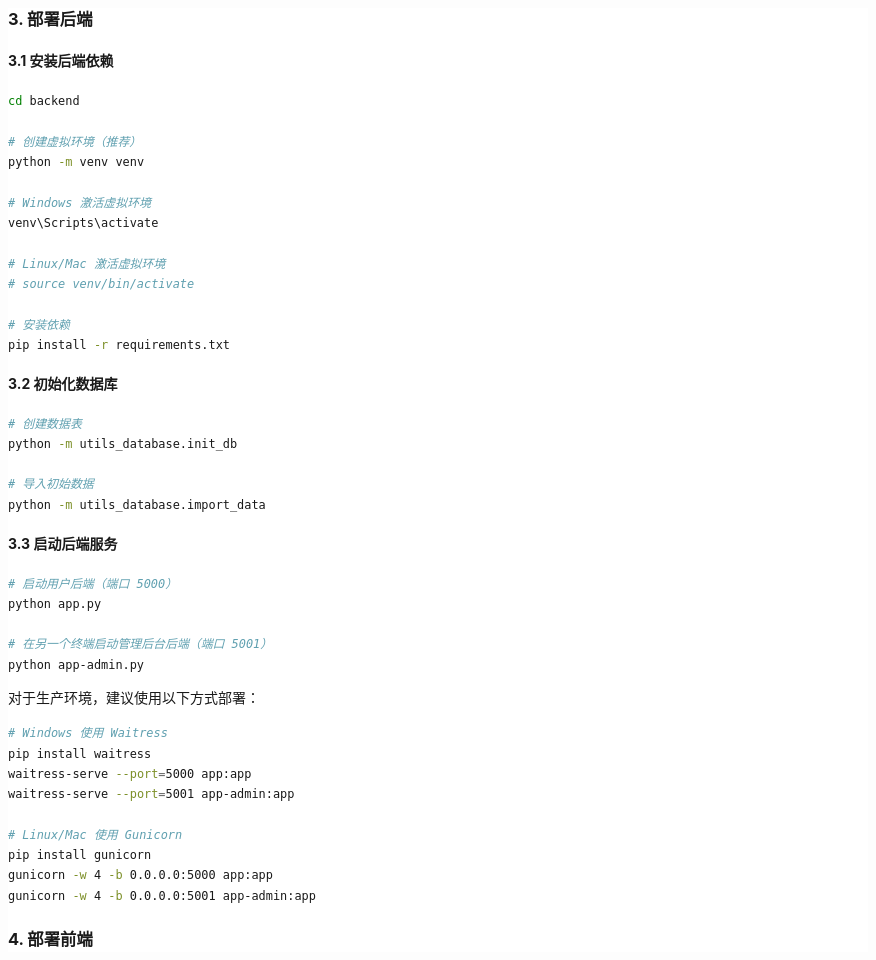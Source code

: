 ### 3. 部署后端

#### 3.1 安装后端依赖

```bash
cd backend

# 创建虚拟环境（推荐）
python -m venv venv

# Windows 激活虚拟环境
venv\Scripts\activate

# Linux/Mac 激活虚拟环境
# source venv/bin/activate

# 安装依赖
pip install -r requirements.txt
```

#### 3.2 初始化数据库

```bash
# 创建数据表
python -m utils_database.init_db

# 导入初始数据
python -m utils_database.import_data
```

#### 3.3 启动后端服务

```bash
# 启动用户后端（端口 5000）
python app.py

# 在另一个终端启动管理后台后端（端口 5001）
python app-admin.py
```

对于生产环境，建议使用以下方式部署：

```bash
# Windows 使用 Waitress
pip install waitress
waitress-serve --port=5000 app:app
waitress-serve --port=5001 app-admin:app

# Linux/Mac 使用 Gunicorn
pip install gunicorn
gunicorn -w 4 -b 0.0.0.0:5000 app:app
gunicorn -w 4 -b 0.0.0.0:5001 app-admin:app
```

### 4. 部署前端
